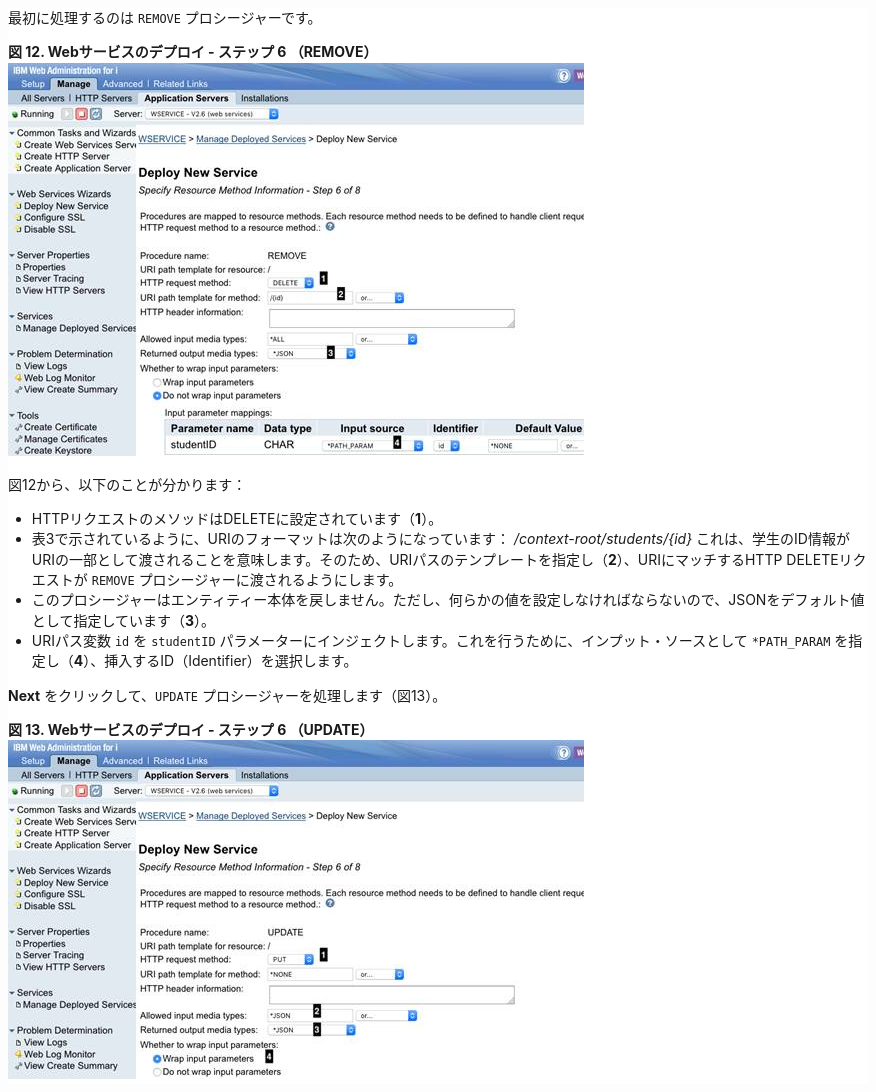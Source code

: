 最初に処理するのは `REMOVE` プロシージャーです。

**図 12. Webサービスのデプロイ - ステップ 6 （REMOVE）**  
![](images/img12.jpg)

図12から、以下のことが分かります：

* HTTPリクエストのメソッドはDELETEに設定されています（**1**）。
* 表3で示されているように、URIのフォーマットは次のようになっています：
    _/context-root/students/{id}_
    これは、学生のID情報がURIの一部として渡されることを意味します。そのため、URIパスのテンプレートを指定し（**2**）、URIにマッチするHTTP DELETEリクエストが `REMOVE` プロシージャーに渡されるようにします。
* このプロシージャーはエンティティー本体を戻しません。ただし、何らかの値を設定しなければならないので、JSONをデフォルト値として指定しています（**3**）。
* URIパス変数 `id` を `studentID` パラメーターにインジェクトします。これを行うために、インプット・ソースとして `*PATH_PARAM` を指定し（**4**）、挿入するID（Identifier）を選択します。

**Next** をクリックして、`UPDATE` プロシージャーを処理します（図13）。

**図 13. Webサービスのデプロイ - ステップ 6 （UPDATE）**  
![](images/img13.jpg)
